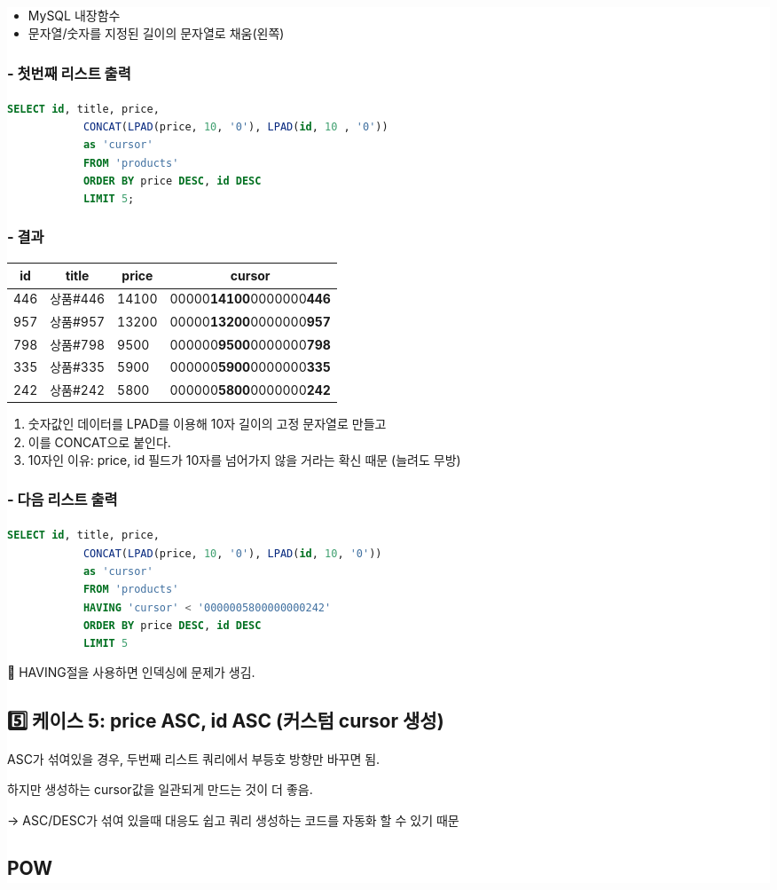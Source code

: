 - MySQL 내장함수
- 문자열/숫자를 지정된 길이의 문자열로 채움(왼쪽)

### - 첫번째 리스트 출력

```sql
SELECT id, title, price,
			CONCAT(LPAD(price, 10, '0'), LPAD(id, 10 , '0'))
			as 'cursor'
			FROM 'products'
			ORDER BY price DESC, id DESC
			LIMIT 5;
```

### - 결과

| id  | title    | price | cursor                       |
| --- | -------- | ----- | ---------------------------- |
| 446 | 상품#446 | 14100 | 00000**14100**0000000**446** |
| 957 | 상품#957 | 13200 | 00000**13200**0000000**957** |
| 798 | 상품#798 | 9500  | 000000**9500**0000000**798** |
| 335 | 상품#335 | 5900  | 000000**5900**0000000**335** |
| 242 | 상품#242 | 5800  | 000000**5800**0000000**242** |

1. 숫자값인 데이터를 LPAD를 이용해 10자 길이의 고정 문자열로 만들고
2. 이를 CONCAT으로 붙인다.
3. 10자인 이유: price, id 필드가 10자를 넘어가지 않을 거라는 확신 때문 (늘려도 무방)

### - 다음 리스트 출력

```sql
SELECT id, title, price,
			CONCAT(LPAD(price, 10, '0'), LPAD(id, 10, '0'))
			as 'cursor'
			FROM 'products'
			HAVING 'cursor' < '0000005800000000242'
			ORDER BY price DESC, id DESC
			LIMIT 5
```

🔴 HAVING절을 사용하면 인덱싱에 문제가 생김.

## 5️⃣ 케이스 5: price ASC, id ASC (커스텀 cursor 생성)

ASC가 섞여있을 경우, 두번째 리스트 쿼리에서 부등호 방향만 바꾸면 됨.

하지만 생성하는 cursor값을 일관되게 만드는 것이 더 좋음.

→ ASC/DESC가 섞여 있을때 대응도 쉽고 쿼리 생성하는 코드를 자동화 할 수 있기 때문

## POW
